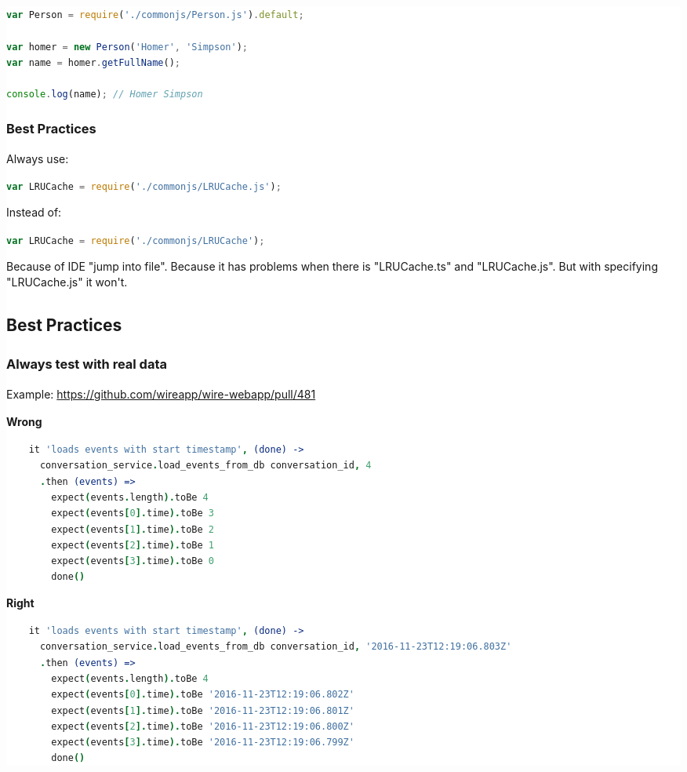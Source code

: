 ```javascript
var Person = require('./commonjs/Person.js').default;

var homer = new Person('Homer', 'Simpson');
var name = homer.getFullName();

console.log(name); // Homer Simpson
```

### Best Practices

Always use:

```javascript
var LRUCache = require('./commonjs/LRUCache.js');
```

Instead of:

```javascript
var LRUCache = require('./commonjs/LRUCache');
```

Because of IDE "jump into file". Because it has problems when there is "LRUCache.ts" and "LRUCache.js". But with specifying "LRUCache.js" it won't.

## Best Practices

### Always test with real data

Example: https://github.com/wireapp/wire-webapp/pull/481

**Wrong**

```coffeescript
    it 'loads events with start timestamp', (done) ->
      conversation_service.load_events_from_db conversation_id, 4
      .then (events) =>
        expect(events.length).toBe 4
        expect(events[0].time).toBe 3
        expect(events[1].time).toBe 2
        expect(events[2].time).toBe 1
        expect(events[3].time).toBe 0
        done()
```

**Right**

```coffeescript
    it 'loads events with start timestamp', (done) ->
      conversation_service.load_events_from_db conversation_id, '2016-11-23T12:19:06.803Z'
      .then (events) =>
        expect(events.length).toBe 4
        expect(events[0].time).toBe '2016-11-23T12:19:06.802Z'
        expect(events[1].time).toBe '2016-11-23T12:19:06.801Z'
        expect(events[2].time).toBe '2016-11-23T12:19:06.800Z'
        expect(events[3].time).toBe '2016-11-23T12:19:06.799Z'
        done()
```
